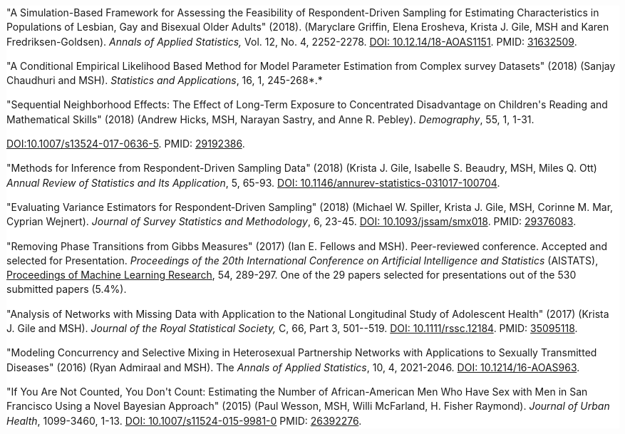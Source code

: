 "A Simulation-Based Framework for Assessing the Feasibility of
Respondent-Driven Sampling for Estimating Characteristics in Populations
of Lesbian, Gay and Bisexual Older Adults" (2018). (Maryclare Griffin,
Elena Erosheva, Krista J. Gile, MSH and Karen Fredriksen-Goldsen).
*Annals of Applied Statistics,* Vol. 12, No. 4, 2252-2278. [DOI:
10.12.14/18-AOAS1151](http://dx.doi.org/10.1214/18-AOAS1151). PMID:
[31632509](https://pubmed.ncbi.nlm.nih.gov/31632509/).

"A Conditional Empirical Likelihood Based Method for Model Parameter
Estimation from Complex survey Datasets" (2018) (Sanjay Chaudhuri and
MSH). *Statistics and Applications*, 16, 1, 245-268*.*

"Sequential Neighborhood Effects: The Effect of Long-Term Exposure to
Concentrated Disadvantage on Children's Reading and Mathematical Skills"
(2018) (Andrew Hicks, MSH, Narayan Sastry, and Anne R. Pebley).
*Demography*, 55, 1, 1-31.

[DOI:10.1007/s13524-017-0636-5](https://doi.org/10.1007/s13524-017-0636-5).
PMID: [29192386](https://pubmed.ncbi.nlm.nih.gov/29192386/).

"Methods for Inference from Respondent-Driven Sampling Data" (2018)
(Krista J. Gile, Isabelle S. Beaudry, MSH, Miles Q. Ott) *Annual Review
of Statistics and Its Application*, 5, 65-93. [DOI:
10.1146/annurev-statistics-031017-100704](https://doi.org/10.1146/annurev-statistics-031017-100704).

"Evaluating Variance Estimators for Respondent‐Driven Sampling" (2018)
(Michael W. Spiller, Krista J. Gile, MSH, Corinne M. Mar, Cyprian
Wejnert). *Journal of Survey Statistics and Methodology*, 6, 23-45.
[DOI: 10.1093/jssam/smx018](https://doi.org/10.1093/jssam/smx018). PMID:
[29376083](https://pubmed.ncbi.nlm.nih.gov/29376083/).

"Removing Phase Transitions from Gibbs Measures" (2017) (Ian E. Fellows
and MSH). Peer-reviewed conference. Accepted and selected for
Presentation. *Proceedings of the 20th International Conference on
Artificial Intelligence and Statistics* (AISTATS), [Proceedings of
Machine Learning
Research](http://proceedings.mlr.press/v54/fellows17a.html), 54,
289-297. One of the 29 papers selected for presentations out of the 530
submitted papers (5.4%).

"Analysis of Networks with Missing Data with Application to the National
Longitudinal Study of Adolescent Health" (2017) (Krista J. Gile and
MSH). *Journal of the Royal Statistical Society,* C, 66, Part 3,
501--519. [DOI:
10.1111/rssc.12184](http://dx.doi.org/10.1111/rssc.12184). PMID:
[35095118](https://pubmed.ncbi.nlm.nih.gov/35095118/).

"Modeling Concurrency and Selective Mixing in Heterosexual Partnership
Networks with Applications to Sexually Transmitted Diseases" (2016)
(Ryan Admiraal and MSH). The *Annals of Applied Statistics*, 10, 4,
2021-2046. [DOI:
10.1214/16-AOAS963](http://dx.doi.org/10.1214/16-AOAS963).

"If You Are Not Counted, You Don't Count: Estimating the Number of
African-American Men Who Have Sex with Men in San Francisco Using a
Novel Bayesian Approach" (2015) (Paul Wesson, MSH, Willi McFarland, H.
Fisher Raymond). *Journal of Urban Health*, 1099-3460, 1-13. [DOI:
10.1007/s11524-015-9981-0](http://dx.doi.org/10.1007/s11524-015-9981-0)
PMID: [26392276](https://pubmed.ncbi.nlm.nih.gov/26392276/).
